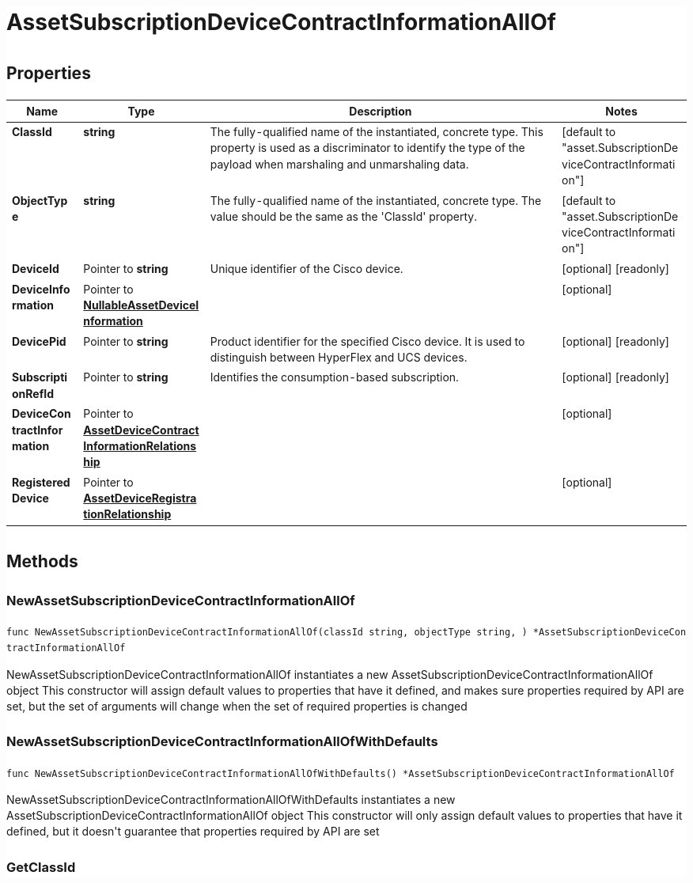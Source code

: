 # AssetSubscriptionDeviceContractInformationAllOf

## Properties

Name | Type | Description | Notes
------------ | ------------- | ------------- | -------------
**ClassId** | **string** | The fully-qualified name of the instantiated, concrete type. This property is used as a discriminator to identify the type of the payload when marshaling and unmarshaling data. | [default to "asset.SubscriptionDeviceContractInformation"]
**ObjectType** | **string** | The fully-qualified name of the instantiated, concrete type. The value should be the same as the &#39;ClassId&#39; property. | [default to "asset.SubscriptionDeviceContractInformation"]
**DeviceId** | Pointer to **string** | Unique identifier of the Cisco device. | [optional] [readonly] 
**DeviceInformation** | Pointer to [**NullableAssetDeviceInformation**](AssetDeviceInformation.md) |  | [optional] 
**DevicePid** | Pointer to **string** | Product identifier for the specified Cisco device. It is used to distinguish between HyperFlex and UCS devices. | [optional] [readonly] 
**SubscriptionRefId** | Pointer to **string** | Identifies the consumption-based subscription. | [optional] [readonly] 
**DeviceContractInformation** | Pointer to [**AssetDeviceContractInformationRelationship**](AssetDeviceContractInformationRelationship.md) |  | [optional] 
**RegisteredDevice** | Pointer to [**AssetDeviceRegistrationRelationship**](AssetDeviceRegistrationRelationship.md) |  | [optional] 

## Methods

### NewAssetSubscriptionDeviceContractInformationAllOf

`func NewAssetSubscriptionDeviceContractInformationAllOf(classId string, objectType string, ) *AssetSubscriptionDeviceContractInformationAllOf`

NewAssetSubscriptionDeviceContractInformationAllOf instantiates a new AssetSubscriptionDeviceContractInformationAllOf object
This constructor will assign default values to properties that have it defined,
and makes sure properties required by API are set, but the set of arguments
will change when the set of required properties is changed

### NewAssetSubscriptionDeviceContractInformationAllOfWithDefaults

`func NewAssetSubscriptionDeviceContractInformationAllOfWithDefaults() *AssetSubscriptionDeviceContractInformationAllOf`

NewAssetSubscriptionDeviceContractInformationAllOfWithDefaults instantiates a new AssetSubscriptionDeviceContractInformationAllOf object
This constructor will only assign default values to properties that have it defined,
but it doesn't guarantee that properties required by API are set

### GetClassId
